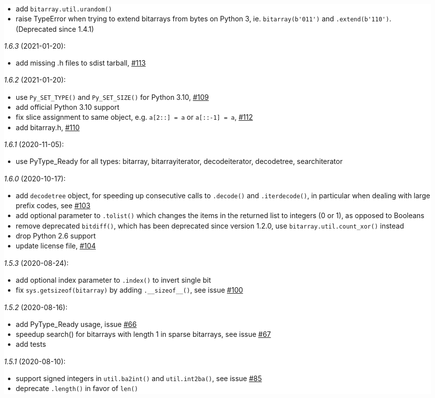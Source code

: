   * add `bitarray.util.urandom()`
  * raise TypeError when trying to extend bitarrays from bytes on Python 3,
    ie. `bitarray(b'011')` and `.extend(b'110')`.  (Deprecated since 1.4.1)


*1.6.3* (2021-01-20):

  * add missing .h files to sdist tarball, [#113](https://github.com/ilanschnell/bitarray/issues/113)


*1.6.2* (2021-01-20):

  * use `Py_SET_TYPE()` and `Py_SET_SIZE()` for Python 3.10, [#109](https://github.com/ilanschnell/bitarray/issues/109)
  * add official Python 3.10 support
  * fix slice assignment to same object,
    e.g. `a[2::] = a` or `a[::-1] = a`, [#112](https://github.com/ilanschnell/bitarray/issues/112)
  * add bitarray.h, [#110](https://github.com/ilanschnell/bitarray/issues/110)


*1.6.1* (2020-11-05):

  * use PyType_Ready for all types: bitarray, bitarrayiterator,
    decodeiterator, decodetree, searchiterator


*1.6.0* (2020-10-17):

  * add `decodetree` object, for speeding up consecutive calls
    to `.decode()` and `.iterdecode()`, in particular when dealing
    with large prefix codes, see [#103](https://github.com/ilanschnell/bitarray/issues/103)
  * add optional parameter to `.tolist()` which changes the items in the
    returned list to integers (0 or 1), as opposed to Booleans
  * remove deprecated `bitdiff()`, which has been deprecated since version
    1.2.0, use `bitarray.util.count_xor()` instead
  * drop Python 2.6 support
  * update license file, [#104](https://github.com/ilanschnell/bitarray/issues/104)


*1.5.3* (2020-08-24):

  * add optional index parameter to `.index()` to invert single bit
  * fix `sys.getsizeof(bitarray)` by adding `.__sizeof__()`, see issue [#100](https://github.com/ilanschnell/bitarray/issues/100)


*1.5.2* (2020-08-16):

  * add PyType_Ready usage, issue [#66](https://github.com/ilanschnell/bitarray/issues/66)
  * speedup search() for bitarrays with length 1 in sparse bitarrays,
    see issue [#67](https://github.com/ilanschnell/bitarray/issues/67)
  * add tests


*1.5.1* (2020-08-10):

  * support signed integers in `util.ba2int()` and `util.int2ba()`,
    see issue [#85](https://github.com/ilanschnell/bitarray/issues/85)
  * deprecate `.length()` in favor of `len()`


